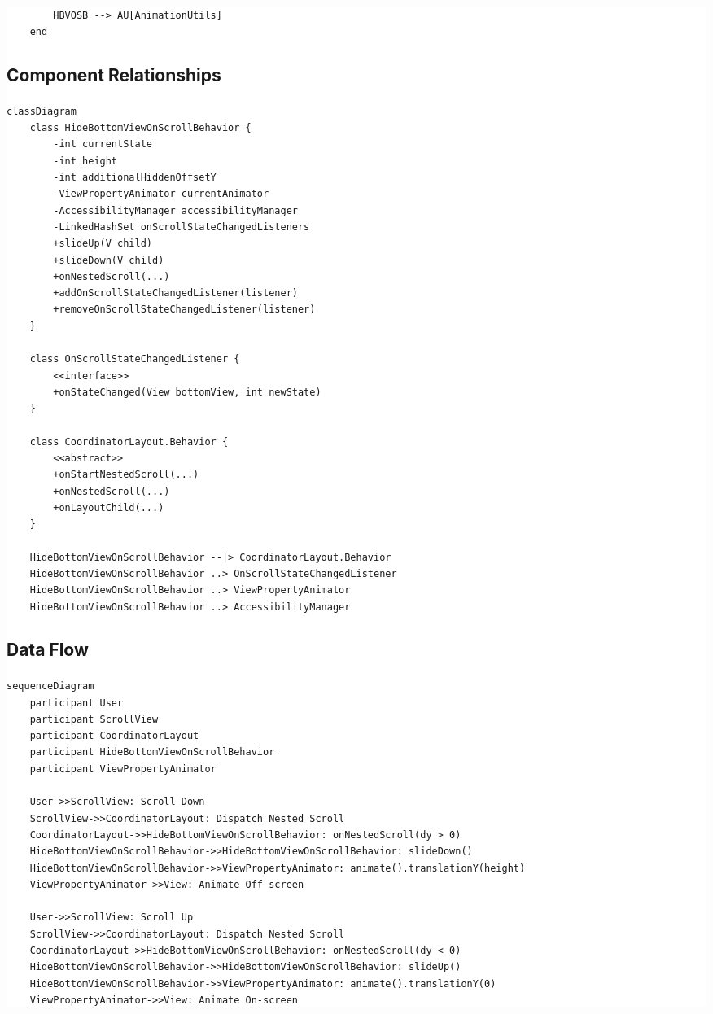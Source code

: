 ```mermaid
        HBVOSB --> AU[AnimationUtils]
    end
```

## Component Relationships

```mermaid
classDiagram
    class HideBottomViewOnScrollBehavior {
        -int currentState
        -int height
        -int additionalHiddenOffsetY
        -ViewPropertyAnimator currentAnimator
        -AccessibilityManager accessibilityManager
        -LinkedHashSet onScrollStateChangedListeners
        +slideUp(V child)
        +slideDown(V child)
        +onNestedScroll(...)
        +addOnScrollStateChangedListener(listener)
        +removeOnScrollStateChangedListener(listener)
    }
    
    class OnScrollStateChangedListener {
        <<interface>>
        +onStateChanged(View bottomView, int newState)
    }
    
    class CoordinatorLayout.Behavior {
        <<abstract>>
        +onStartNestedScroll(...)
        +onNestedScroll(...)
        +onLayoutChild(...)
    }
    
    HideBottomViewOnScrollBehavior --|> CoordinatorLayout.Behavior
    HideBottomViewOnScrollBehavior ..> OnScrollStateChangedListener
    HideBottomViewOnScrollBehavior ..> ViewPropertyAnimator
    HideBottomViewOnScrollBehavior ..> AccessibilityManager
```

## Data Flow

```mermaid
sequenceDiagram
    participant User
    participant ScrollView
    participant CoordinatorLayout
    participant HideBottomViewOnScrollBehavior
    participant ViewPropertyAnimator
    
    User->>ScrollView: Scroll Down
    ScrollView->>CoordinatorLayout: Dispatch Nested Scroll
    CoordinatorLayout->>HideBottomViewOnScrollBehavior: onNestedScroll(dy > 0)
    HideBottomViewOnScrollBehavior->>HideBottomViewOnScrollBehavior: slideDown()
    HideBottomViewOnScrollBehavior->>ViewPropertyAnimator: animate().translationY(height)
    ViewPropertyAnimator->>View: Animate Off-screen
    
    User->>ScrollView: Scroll Up
    ScrollView->>CoordinatorLayout: Dispatch Nested Scroll
    CoordinatorLayout->>HideBottomViewOnScrollBehavior: onNestedScroll(dy < 0)
    HideBottomViewOnScrollBehavior->>HideBottomViewOnScrollBehavior: slideUp()
    HideBottomViewOnScrollBehavior->>ViewPropertyAnimator: animate().translationY(0)
    ViewPropertyAnimator->>View: Animate On-screen
```